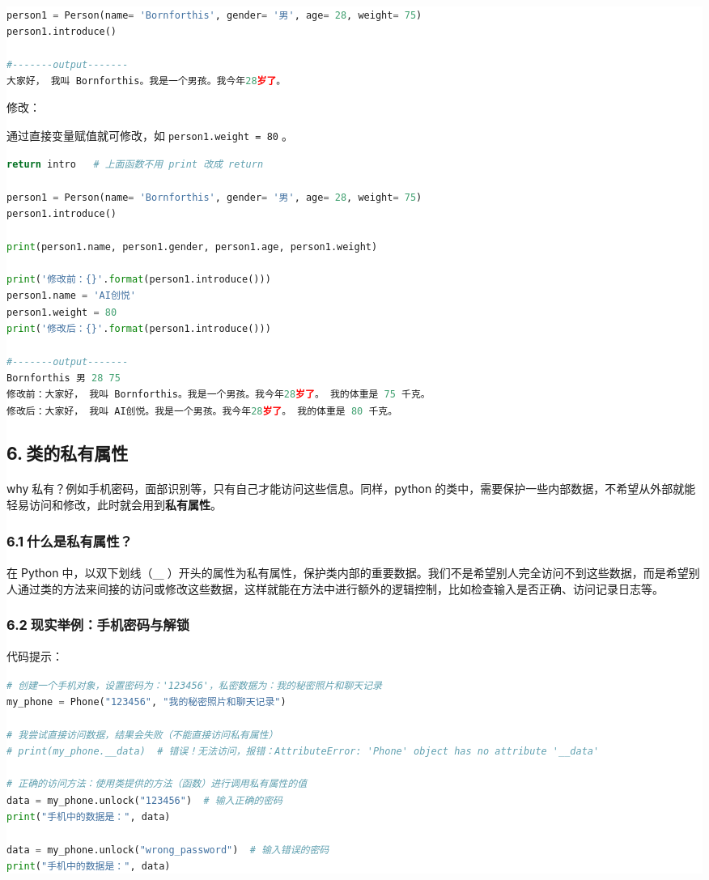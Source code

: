 ```python
person1 = Person(name= 'Bornforthis', gender= '男', age= 28, weight= 75)
person1.introduce()

#-------output-------
大家好， 我叫 Bornforthis。我是一个男孩。我今年28岁了。
```



修改：

通过直接变量赋值就可修改，如 `person1.weight = 80` 。

```python
return intro   # 上面函数不用 print 改成 return

person1 = Person(name= 'Bornforthis', gender= '男', age= 28, weight= 75)
person1.introduce()

print(person1.name, person1.gender, person1.age, person1.weight)

print('修改前：{}'.format(person1.introduce()))
person1.name = 'AI创悦'
person1.weight = 80
print('修改后：{}'.format(person1.introduce()))

#-------output-------
Bornforthis 男 28 75
修改前：大家好， 我叫 Bornforthis。我是一个男孩。我今年28岁了。 我的体重是 75 千克。
修改后：大家好， 我叫 AI创悦。我是一个男孩。我今年28岁了。 我的体重是 80 千克。
```



## 6. 类的私有属性

why 私有？例如手机密码，面部识别等，只有自己才能访问这些信息。同样，python 的类中，需要保护一些内部数据，不希望从外部就能轻易访问和修改，此时就会用到**私有属性**。

### 6.1 什么是私有属性？

在 Python 中，以双下划线（`__` ）开头的属性为私有属性，保护类内部的重要数据。我们不是希望别人完全访问不到这些数据，而是希望别人通过类的方法来间接的访问或修改这些数据，这样就能在方法中进行额外的逻辑控制，比如检查输入是否正确、访问记录日志等。

### 6.2 现实举例：手机密码与解锁

代码提示：

```python
# 创建一个手机对象，设置密码为：'123456'，私密数据为：我的秘密照片和聊天记录
my_phone = Phone("123456", "我的秘密照片和聊天记录")

# 我尝试直接访问数据，结果会失败（不能直接访问私有属性）
# print(my_phone.__data)  # 错误！无法访问，报错：AttributeError: 'Phone' object has no attribute '__data'

# 正确的访问方法：使用类提供的方法（函数）进行调用私有属性的值
data = my_phone.unlock("123456")  # 输入正确的密码
print("手机中的数据是：", data)

data = my_phone.unlock("wrong_password")  # 输入错误的密码
print("手机中的数据是：", data)
```
